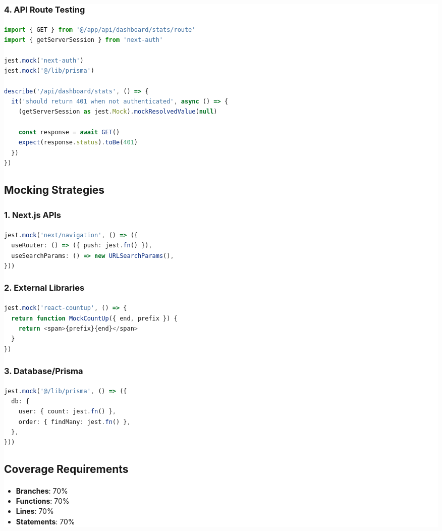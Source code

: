### 4. API Route Testing

```typescript
import { GET } from '@/app/api/dashboard/stats/route'
import { getServerSession } from 'next-auth'

jest.mock('next-auth')
jest.mock('@/lib/prisma')

describe('/api/dashboard/stats', () => {
  it('should return 401 when not authenticated', async () => {
    (getServerSession as jest.Mock).mockResolvedValue(null)
    
    const response = await GET()
    expect(response.status).toBe(401)
  })
})
```

## Mocking Strategies

### 1. Next.js APIs
```typescript
jest.mock('next/navigation', () => ({
  useRouter: () => ({ push: jest.fn() }),
  useSearchParams: () => new URLSearchParams(),
}))
```

### 2. External Libraries
```typescript
jest.mock('react-countup', () => {
  return function MockCountUp({ end, prefix }) {
    return <span>{prefix}{end}</span>
  }
})
```

### 3. Database/Prisma
```typescript
jest.mock('@/lib/prisma', () => ({
  db: {
    user: { count: jest.fn() },
    order: { findMany: jest.fn() },
  },
}))
```

## Coverage Requirements

- **Branches**: 70%
- **Functions**: 70%
- **Lines**: 70%
- **Statements**: 70%
